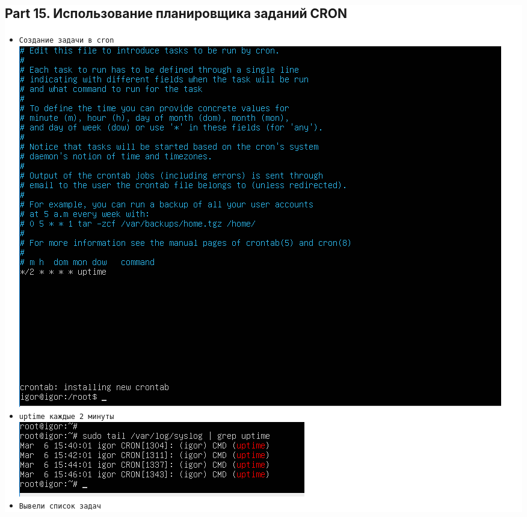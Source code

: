 
## Part 15. Использование планировщика заданий CRON
- ``Создание задачи в cron``<br>
![Alt text](./images/part15/1.png "Optional Title")<br>
- ``uptime каждые 2 минуты``<br>
![Alt text](./images/part15/2.png "Optional Title")<br>
- ``Вывели список задач``<br>